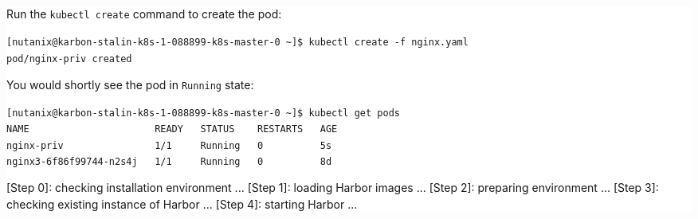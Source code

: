 Run the `kubectl create` command to create the pod:

```shell
[nutanix@karbon-stalin-k8s-1-088899-k8s-master-0 ~]$ kubectl create -f nginx.yaml
pod/nginx-priv created
```

You would shortly see the pod in `Running` state:

```shell
[nutanix@karbon-stalin-k8s-1-088899-k8s-master-0 ~]$ kubectl get pods
NAME                      READY   STATUS    RESTARTS   AGE
nginx-priv                1/1     Running   0          5s
nginx3-6f86f99744-n2s4j   1/1     Running   0          8d
```


[Step 0]: checking installation environment ...
[Step 1]: loading Harbor images ...
[Step 2]: preparing environment ...
[Step 3]: checking existing instance of Harbor ...
[Step 4]: starting Harbor ...
